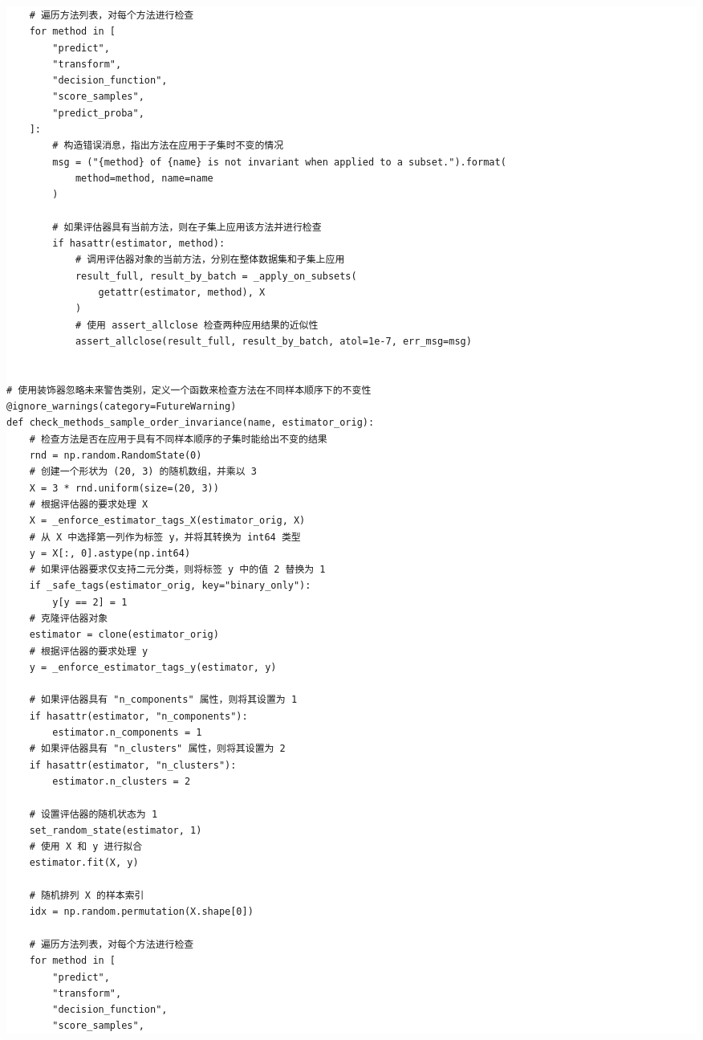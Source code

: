 ```
    # 遍历方法列表，对每个方法进行检查
    for method in [
        "predict",
        "transform",
        "decision_function",
        "score_samples",
        "predict_proba",
    ]:
        # 构造错误消息，指出方法在应用于子集时不变的情况
        msg = ("{method} of {name} is not invariant when applied to a subset.").format(
            method=method, name=name
        )

        # 如果评估器具有当前方法，则在子集上应用该方法并进行检查
        if hasattr(estimator, method):
            # 调用评估器对象的当前方法，分别在整体数据集和子集上应用
            result_full, result_by_batch = _apply_on_subsets(
                getattr(estimator, method), X
            )
            # 使用 assert_allclose 检查两种应用结果的近似性
            assert_allclose(result_full, result_by_batch, atol=1e-7, err_msg=msg)


# 使用装饰器忽略未来警告类别，定义一个函数来检查方法在不同样本顺序下的不变性
@ignore_warnings(category=FutureWarning)
def check_methods_sample_order_invariance(name, estimator_orig):
    # 检查方法是否在应用于具有不同样本顺序的子集时能给出不变的结果
    rnd = np.random.RandomState(0)
    # 创建一个形状为 (20, 3) 的随机数组，并乘以 3
    X = 3 * rnd.uniform(size=(20, 3))
    # 根据评估器的要求处理 X
    X = _enforce_estimator_tags_X(estimator_orig, X)
    # 从 X 中选择第一列作为标签 y，并将其转换为 int64 类型
    y = X[:, 0].astype(np.int64)
    # 如果评估器要求仅支持二元分类，则将标签 y 中的值 2 替换为 1
    if _safe_tags(estimator_orig, key="binary_only"):
        y[y == 2] = 1
    # 克隆评估器对象
    estimator = clone(estimator_orig)
    # 根据评估器的要求处理 y
    y = _enforce_estimator_tags_y(estimator, y)

    # 如果评估器具有 "n_components" 属性，则将其设置为 1
    if hasattr(estimator, "n_components"):
        estimator.n_components = 1
    # 如果评估器具有 "n_clusters" 属性，则将其设置为 2
    if hasattr(estimator, "n_clusters"):
        estimator.n_clusters = 2

    # 设置评估器的随机状态为 1
    set_random_state(estimator, 1)
    # 使用 X 和 y 进行拟合
    estimator.fit(X, y)

    # 随机排列 X 的样本索引
    idx = np.random.permutation(X.shape[0])

    # 遍历方法列表，对每个方法进行检查
    for method in [
        "predict",
        "transform",
        "decision_function",
        "score_samples",
```